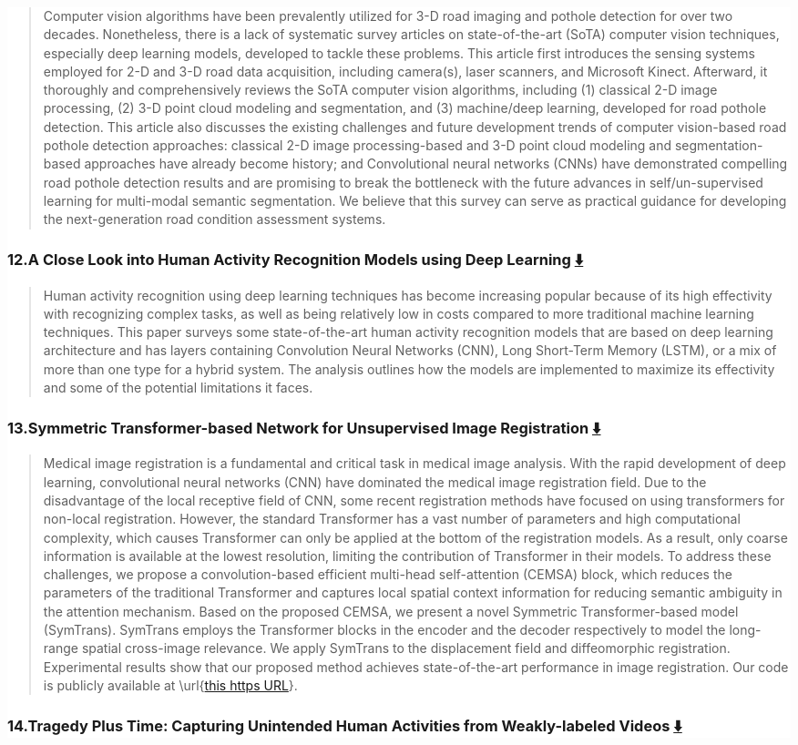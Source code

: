 >  Computer vision algorithms have been prevalently utilized for 3-D road imaging and pothole detection for over two decades. Nonetheless, there is a lack of systematic survey articles on state-of-the-art (SoTA) computer vision techniques, especially deep learning models, developed to tackle these problems. This article first introduces the sensing systems employed for 2-D and 3-D road data acquisition, including camera(s), laser scanners, and Microsoft Kinect. Afterward, it thoroughly and comprehensively reviews the SoTA computer vision algorithms, including (1) classical 2-D image processing, (2) 3-D point cloud modeling and segmentation, and (3) machine/deep learning, developed for road pothole detection. This article also discusses the existing challenges and future development trends of computer vision-based road pothole detection approaches: classical 2-D image processing-based and 3-D point cloud modeling and segmentation-based approaches have already become history; and Convolutional neural networks (CNNs) have demonstrated compelling road pothole detection results and are promising to break the bottleneck with the future advances in self/un-supervised learning for multi-modal semantic segmentation. We believe that this survey can serve as practical guidance for developing the next-generation road condition assessment systems.      
### 12.A Close Look into Human Activity Recognition Models using Deep Learning  [ :arrow_down: ](https://arxiv.org/pdf/2204.13589.pdf)
>  Human activity recognition using deep learning techniques has become increasing popular because of its high effectivity with recognizing complex tasks, as well as being relatively low in costs compared to more traditional machine learning techniques. This paper surveys some state-of-the-art human activity recognition models that are based on deep learning architecture and has layers containing Convolution Neural Networks (CNN), Long Short-Term Memory (LSTM), or a mix of more than one type for a hybrid system. The analysis outlines how the models are implemented to maximize its effectivity and some of the potential limitations it faces.      
### 13.Symmetric Transformer-based Network for Unsupervised Image Registration  [ :arrow_down: ](https://arxiv.org/pdf/2204.13575.pdf)
>  Medical image registration is a fundamental and critical task in medical image analysis. With the rapid development of deep learning, convolutional neural networks (CNN) have dominated the medical image registration field. Due to the disadvantage of the local receptive field of CNN, some recent registration methods have focused on using transformers for non-local registration. However, the standard Transformer has a vast number of parameters and high computational complexity, which causes Transformer can only be applied at the bottom of the registration models. As a result, only coarse information is available at the lowest resolution, limiting the contribution of Transformer in their models. To address these challenges, we propose a convolution-based efficient multi-head self-attention (CEMSA) block, which reduces the parameters of the traditional Transformer and captures local spatial context information for reducing semantic ambiguity in the attention mechanism. Based on the proposed CEMSA, we present a novel Symmetric Transformer-based model (SymTrans). SymTrans employs the Transformer blocks in the encoder and the decoder respectively to model the long-range spatial cross-image relevance. We apply SymTrans to the displacement field and diffeomorphic registration. Experimental results show that our proposed method achieves state-of-the-art performance in image registration. Our code is publicly available at \url{<a class="link-external link-https" href="https://github.com/MingR-Ma/SymTrans" rel="external noopener nofollow">this https URL</a>}.      
### 14.Tragedy Plus Time: Capturing Unintended Human Activities from Weakly-labeled Videos  [ :arrow_down: ](https://arxiv.org/pdf/2204.13548.pdf)